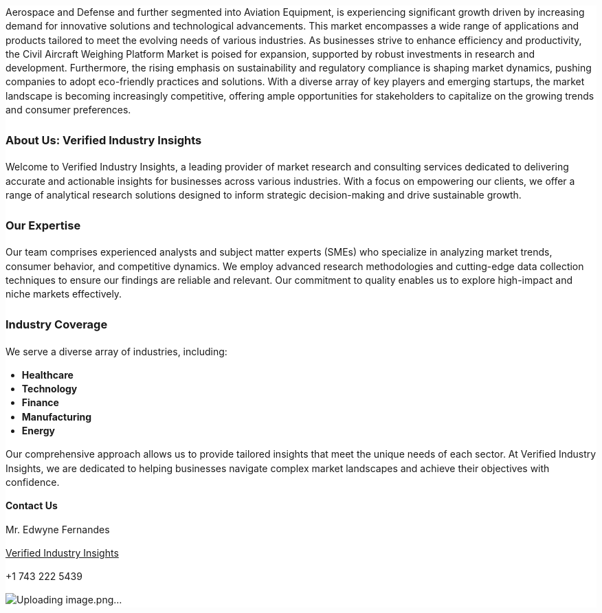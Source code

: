 Aerospace and Defense and further segmented into Aviation Equipment, is experiencing significant growth driven by increasing demand for innovative solutions and technological advancements. This market encompasses a wide range of applications and products tailored to meet the evolving needs of various industries. As businesses strive to enhance efficiency and productivity, the Civil Aircraft Weighing Platform Market is poised for expansion, supported by robust investments in research and development. Furthermore, the rising emphasis on sustainability and regulatory compliance is shaping market dynamics, pushing companies to adopt eco-friendly practices and solutions. With a diverse array of key players and emerging startups, the market landscape is becoming increasingly competitive, offering ample opportunities for stakeholders to capitalize on the growing trends and consumer preferences.</p><h3>About Us: Verified Industry Insights</h3><p>Welcome to Verified Industry Insights, a leading provider of market research and consulting services dedicated to delivering accurate and actionable insights for businesses across various industries. With a focus on empowering our clients, we offer a range of analytical research solutions designed to inform strategic decision-making and drive sustainable growth.</p><h3>Our Expertise</h3><p>Our team comprises experienced analysts and subject matter experts (SMEs) who specialize in analyzing market trends, consumer behavior, and competitive dynamics. We employ advanced research methodologies and cutting-edge data collection techniques to ensure our findings are reliable and relevant. Our commitment to quality enables us to explore high-impact and niche markets effectively.</p><h3>Industry Coverage</h3><p>We serve a diverse array of industries, including:</p><ul><li><strong>Healthcare</strong></li><li><strong>Technology</strong></li><li><strong>Finance</strong></li><li><strong>Manufacturing</strong></li><li><strong>Energy</strong></li></ul><p>Our comprehensive approach allows us to provide tailored insights that meet the unique needs of each sector. At Verified Industry Insights, we are dedicated to helping businesses navigate complex market landscapes and achieve their objectives with confidence.</p><p><strong>Contact Us</strong></p><p>Mr. Edwyne Fernandes</p><p><a href="https://www.verifiedindustryinsights.com/">Verified Industry Insights</a></p><p>+1 743 222 5439</p>
![Uploading image.png…]()
